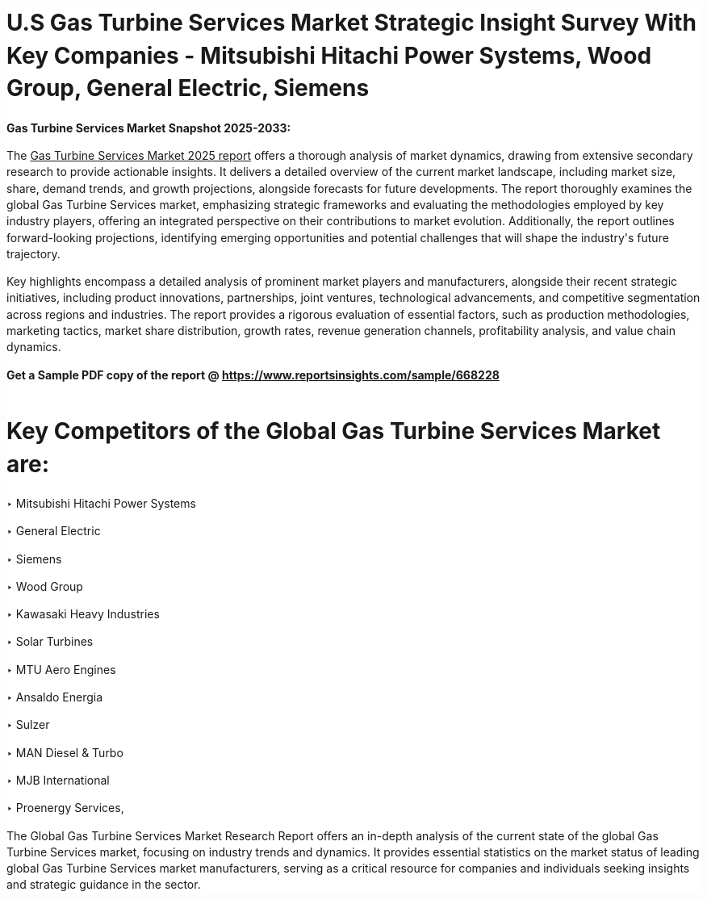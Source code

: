 # U.S Gas Turbine Services Market Strategic Insight Survey With Key Companies - Mitsubishi Hitachi Power Systems, Wood Group, General Electric, Siemens

<strong>Gas Turbine Services Market Snapshot 2025-2033:</strong>

 The <a href=https://www.reportsinsights.com/sample/668228>Gas Turbine Services Market 2025 report</a> offers a thorough analysis of market dynamics, drawing from extensive secondary research to provide actionable insights. It delivers a detailed overview of the current market landscape, including market size, share, demand trends, and growth projections, alongside forecasts for future developments. The report thoroughly examines the global Gas Turbine Services market, emphasizing strategic frameworks and evaluating the methodologies employed by key industry players, offering an integrated perspective on their contributions to market evolution. Additionally, the report outlines forward-looking projections, identifying emerging opportunities and potential challenges that will shape the industry's future trajectory.

Key highlights encompass a detailed analysis of prominent market players and manufacturers, alongside their recent strategic initiatives, including product innovations, partnerships, joint ventures, technological advancements, and competitive segmentation across regions and industries. The report provides a rigorous evaluation of essential factors, such as production methodologies, marketing tactics, market share distribution, growth rates, revenue generation channels, profitability analysis, and value chain dynamics.

<strong>Get a Sample PDF copy of the report @ <a href=https://www.reportsinsights.com/sample/668228>https://www.reportsinsights.com/sample/668228</a></strong>

# <strong>Key Competitors of the Global Gas Turbine Services Market are:</strong>

‣ Mitsubishi Hitachi Power Systems

‣ General Electric

‣ Siemens

‣ Wood Group

‣ Kawasaki Heavy Industries

‣ Solar Turbines

‣ MTU Aero Engines

‣ Ansaldo Energia

‣ Sulzer

‣ MAN Diesel & Turbo

‣ MJB International

‣ Proenergy Services,

The Global Gas Turbine Services Market Research Report offers an in-depth analysis of the current state of the global Gas Turbine Services market, focusing on industry trends and dynamics. It provides essential statistics on the market status of leading global Gas Turbine Services market manufacturers, serving as a critical resource for companies and individuals seeking insights and strategic guidance in the sector.
